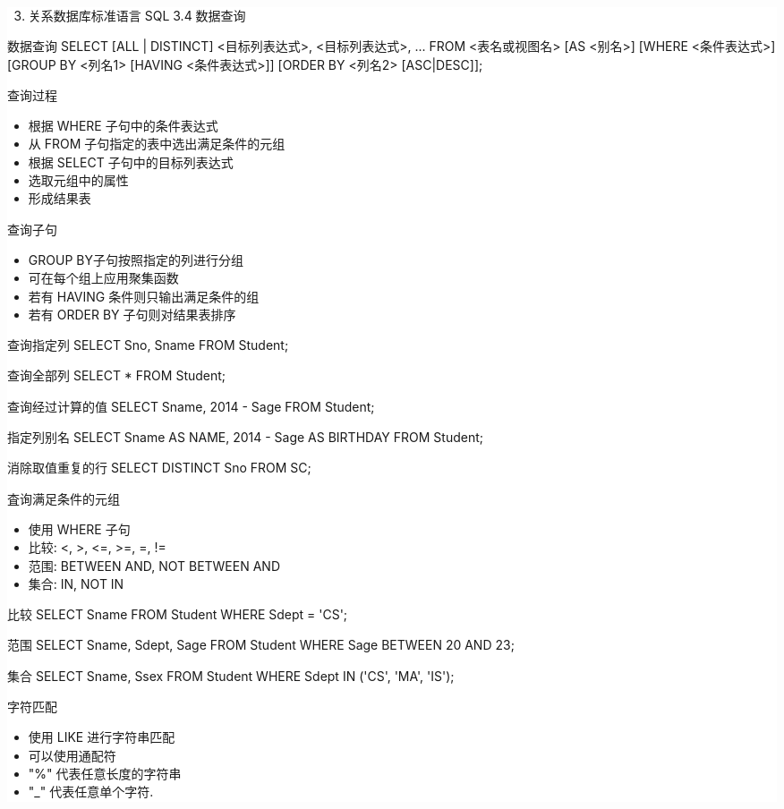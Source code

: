 3. 关系数据库标准语言 SQL
3.4 数据查询

数据查询
    SELECT [ALL | DISTINCT] <目标列表达式>, <目标列表达式>, ...
    FROM <表名或视图名> [AS <别名>]
    [WHERE <条件表达式>]
    [GROUP BY <列名1> [HAVING <条件表达式>]]
    [ORDER BY <列名2> [ASC|DESC]];

查询过程
- 根据 WHERE 子句中的条件表达式
- 从 FROM 子句指定的表中选出满足条件的元组
- 根据 SELECT 子句中的目标列表达式
- 选取元组中的属性
- 形成结果表

查询子句
- GROUP BY子句按照指定的列进行分组
- 可在每个组上应用聚集函数
- 若有 HAVING 条件则只输出满足条件的组
- 若有 ORDER BY 子句则对结果表排序

查询指定列
SELECT Sno, Sname FROM Student;

查询全部列
SELECT * FROM Student;

查询经过计算的值
SELECT Sname, 2014 - Sage FROM Student;

指定列别名
SELECT Sname AS NAME, 2014 - Sage AS BIRTHDAY FROM Student;

消除取值重复的行
SELECT DISTINCT Sno FROM SC;

査询满足条件的元组
- 使用 WHERE 子句
- 比较: <, >, <=, >=, =, !=
- 范围: BETWEEN AND, NOT BETWEEN AND
- 集合: IN, NOT IN

比较
SELECT Sname FROM Student WHERE Sdept = 'CS';

范围
SELECT Sname, Sdept, Sage FROM Student WHERE Sage BETWEEN 20 AND 23;

集合
SELECT Sname, Ssex FROM Student WHERE Sdept IN ('CS', 'MA', 'IS');

字符匹配
- 使用 LIKE 进行字符串匹配
- 可以使用通配符
- "%" 代表任意长度的字符串
- "_" 代表任意单个字符.
